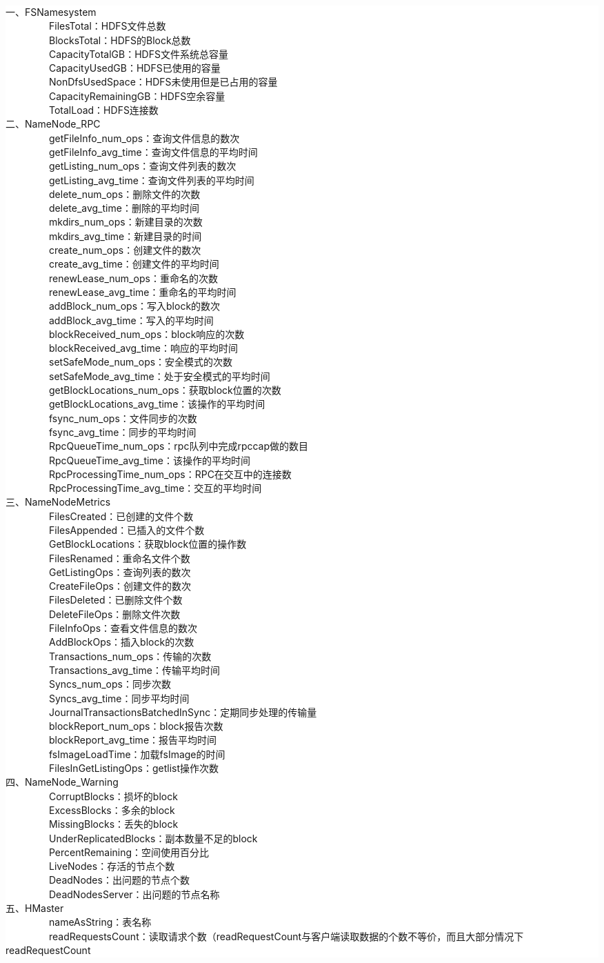 <pre style="font-family:Consolas, 'Liberation Mono', Courier, monospace;color:rgb(51,51,51);line-height:18px;background-color:rgb(255,255,255);"></pre><div id="LC12" class="line">一、FSNamesystem</div><div id="LC13" class="line">                FilesTotal：HDFS文件总数</div><div id="LC14" class="line">                BlocksTotal：HDFS的Block总数</div><div id="LC15" class="line">                CapacityTotalGB：HDFS文件系统总容量</div><div id="LC16" class="line">                CapacityUsedGB：HDFS已使用的容量</div><div id="LC17" class="line">                NonDfsUsedSpace：HDFS未使用但是已占用的容量</div><div id="LC18" class="line">                CapacityRemainingGB：HDFS空余容量</div><div id="LC19" class="line">                TotalLoad：HDFS连接数</div><div id="LC20" class="line">二、NameNode_RPC</div><div id="LC21" class="line">                getFileInfo_num_ops：查询文件信息的数次</div><div id="LC22" class="line">                getFileInfo_avg_time：查询文件信息的平均时间</div><div id="LC23" class="line">                getListing_num_ops：查询文件列表的数次</div><div id="LC24" class="line">                getListing_avg_time：查询文件列表的平均时间</div><div id="LC25" class="line">                delete_num_ops：删除文件的次数</div><div id="LC26" class="line">                delete_avg_time：删除的平均时间</div><div id="LC27" class="line">                mkdirs_num_ops：新建目录的次数</div><div id="LC28" class="line">                mkdirs_avg_time：新建目录的时间</div><div id="LC29" class="line">                create_num_ops：创建文件的数次</div><div id="LC30" class="line">                create_avg_time：创建文件的平均时间</div><div id="LC31" class="line">                renewLease_num_ops：重命名的次数</div><div id="LC32" class="line">                renewLease_avg_time：重命名的平均时间</div><div id="LC33" class="line">                addBlock_num_ops：写入block的数次</div><div id="LC34" class="line">                addBlock_avg_time：写入的平均时间</div><div id="LC35" class="line">                blockReceived_num_ops：block响应的次数</div><div id="LC36" class="line">                blockReceived_avg_time：响应的平均时间</div><div id="LC37" class="line">                setSafeMode_num_ops：安全模式的次数</div><div id="LC38" class="line">                setSafeMode_avg_time：处于安全模式的平均时间</div><div id="LC39" class="line">                getBlockLocations_num_ops：获取block位置的次数</div><div id="LC40" class="line">                getBlockLocations_avg_time：该操作的平均时间</div><div id="LC41" class="line">                fsync_num_ops：文件同步的次数</div><div id="LC42" class="line">                fsync_avg_time：同步的平均时间</div><div id="LC43" class="line">                RpcQueueTime_num_ops：rpc队列中完成rpccap做的数目</div><div id="LC44" class="line">                RpcQueueTime_avg_time：该操作的平均时间</div><div id="LC45" class="line">                RpcProcessingTime_num_ops：RPC在交互中的连接数</div><div id="LC46" class="line">                RpcProcessingTime_avg_time：交互的平均时间</div><div id="LC47" class="line">三、NameNodeMetrics</div><div id="LC48" class="line">                FilesCreated：已创建的文件个数</div><div id="LC49" class="line">                FilesAppended：已插入的文件个数</div><div id="LC50" class="line">                GetBlockLocations：获取block位置的操作数</div><div id="LC51" class="line">                FilesRenamed：重命名文件个数</div><div id="LC52" class="line">                GetListingOps：查询列表的数次</div><div id="LC53" class="line">                CreateFileOps：创建文件的数次</div><div id="LC54" class="line">                FilesDeleted：已删除文件个数</div><div id="LC55" class="line">                DeleteFileOps：删除文件次数</div><div id="LC56" class="line">                FileInfoOps：查看文件信息的数次</div><div id="LC57" class="line">                AddBlockOps：插入block的次数</div><div id="LC58" class="line">                Transactions_num_ops：传输的次数</div><div id="LC59" class="line">                Transactions_avg_time：传输平均时间</div><div id="LC60" class="line">                Syncs_num_ops：同步次数</div><div id="LC61" class="line">                Syncs_avg_time：同步平均时间</div><div id="LC62" class="line">                JournalTransactionsBatchedInSync：定期同步处理的传输量</div><div id="LC63" class="line">                blockReport_num_ops：block报告次数</div><div id="LC64" class="line">                blockReport_avg_time：报告平均时间</div><div id="LC65" class="line">                fsImageLoadTime：加载fsImage的时间</div><div id="LC66" class="line">                FilesInGetListingOps：getlist操作次数</div><div id="LC67" class="line">四、NameNode_Warning</div><div id="LC68" class="line">                CorruptBlocks：损坏的block</div><div id="LC69" class="line">                ExcessBlocks：多余的block </div><div id="LC70" class="line">                MissingBlocks：丢失的block</div><div id="LC71" class="line">                UnderReplicatedBlocks：副本数量不足的block</div><div id="LC72" class="line">                PercentRemaining：空间使用百分比</div><div id="LC73" class="line">                LiveNodes：存活的节点个数</div><div id="LC74" class="line">                DeadNodes：出问题的节点个数</div><div id="LC75" class="line">                DeadNodesServer：出问题的节点名称</div><div id="LC76" class="line">五、HMaster</div><div id="LC77" class="line">                nameAsString：表名称</div><div id="LC78" class="line">                readRequestsCount：读取请求个数（readRequestCount与客户端读取数据的个数不等价，而且大部分情况下readRequestCount